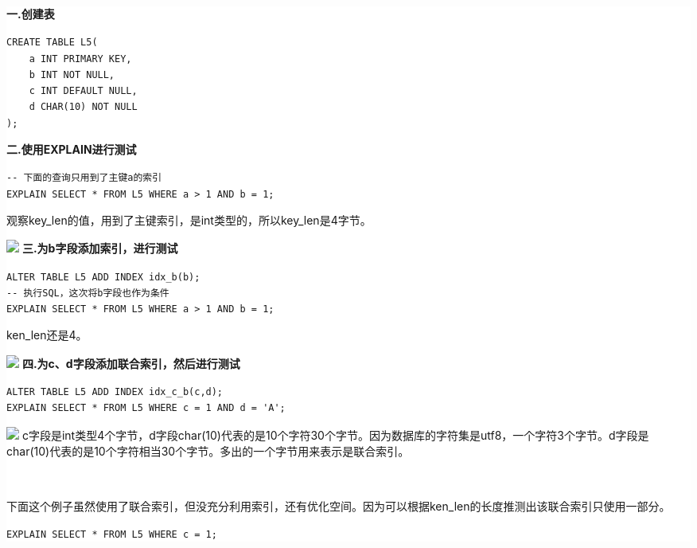 
**一.创建表**



```
CREATE TABLE L5(
    a INT PRIMARY KEY,
    b INT NOT NULL,
    c INT DEFAULT NULL,
    d CHAR(10) NOT NULL
);
```

**二.使用EXPLAIN进行测试**



```
-- 下面的查询只用到了主键a的索引
EXPLAIN SELECT * FROM L5 WHERE a > 1 AND b = 1;
```

观察key\_len的值，用到了主键索引，是int类型的，所以key\_len是4字节。


![](https://p3-sign.toutiaoimg.com/tos-cn-i-6w9my0ksvp/cd15579e02fe4fee89a41b2f4139cbe5~tplv-obj.image?lk3s=ef143cfe&traceid=20241201165602CA3B637C11E74634A84C&x-expires=2147483647&x-signature=wRc8uSi06Bm61Xc936xTGnqm0DM%3D)
**三.为b字段添加索引，进行测试**



```
ALTER TABLE L5 ADD INDEX idx_b(b);
-- 执行SQL，这次将b字段也作为条件
EXPLAIN SELECT * FROM L5 WHERE a > 1 AND b = 1;
```

ken\_len还是4。


![](https://p3-sign.toutiaoimg.com/tos-cn-i-6w9my0ksvp/3e0e0d54ff194f47bdbebe3d0fb6f6d5~tplv-obj.image?lk3s=ef143cfe&traceid=20241201165602CA3B637C11E74634A84C&x-expires=2147483647&x-signature=Vpe0eP%2FukIKjy12x3ZmhEzRmfGE%3D)
**四.为c、d字段添加联合索引，然后进行测试**



```
ALTER TABLE L5 ADD INDEX idx_c_b(c,d);
EXPLAIN SELECT * FROM L5 WHERE c = 1 AND d = 'A';
```

![](https://p3-sign.toutiaoimg.com/tos-cn-i-6w9my0ksvp/3b13966bb43e46a2acadb822d0144641~tplv-obj.image?lk3s=ef143cfe&traceid=20241201165602CA3B637C11E74634A84C&x-expires=2147483647&x-signature=a9QaKjGtc%2BwyHK7i2TgNw5qpKMc%3D)
c字段是int类型4个字节，d字段char(10\)代表的是10个字符30个字节。因为数据库的字符集是utf8，一个字符3个字节。d字段是char(10\)代表的是10个字符相当30个字节。多出的一个字节用来表示是联合索引。


 


下面这个例子虽然使用了联合索引，但没充分利用索引，还有优化空间。因为可以根据ken\_len的长度推测出该联合索引只使用一部分。



```
EXPLAIN SELECT * FROM L5 WHERE c = 1;
```
